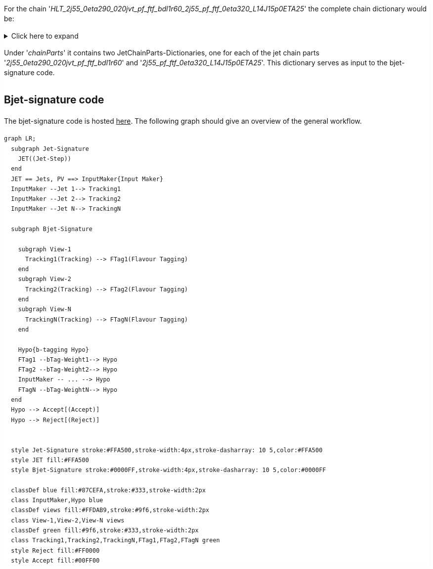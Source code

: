For the chain '*HLT_2j55_0eta290_020jvt_pf_ftf_bdl1r60_2j55_pf_ftf_0eta320_L14J15p0ETA25*' the complete chain dictionary would be:

</details>
<details><summary> Click here to expand</summary></details>

Under '*chainParts*' it contains two JetChainParts-Dictionaries, one for each of the jet chain parts '*2j55_0eta290_020jvt_pf_ftf_bdl1r60*' and '*2j55_pf_ftf_0eta320_L14J15p0ETA25*'.
This dictionary serves as input to the bjet-signature code.

## Bjet-signature code
The bjet-signature code is hosted [here](https://gitlab.cern.ch/atlas/athena/-/tree/master/Trigger/TriggerCommon/TriggerMenuMT/python/HLT/Bjet). The following graph should give an overview of the general workflow.

```mermaid
graph LR;
  subgraph Jet-Signature
    JET((Jet-Step))
  end
  JET == Jets, PV ==> InputMaker{Input Maker}
  InputMaker --Jet 1--> Tracking1
  InputMaker --Jet 2--> Tracking2
  InputMaker --Jet N--> TrackingN
  
  subgraph Bjet-Signature
  
    subgraph View-1
      Tracking1(Tracking) --> FTag1(Flavour Tagging)
    end
    subgraph View-2
      Tracking2(Tracking) --> FTag2(Flavour Tagging)
    end
    subgraph View-N
      TrackingN(Tracking) --> FTagN(Flavour Tagging)
    end
    
    Hypo{b-tagging Hypo}
    FTag1 --bTag-Weight1--> Hypo
    FTag2 --bTag-Weight2--> Hypo
    InputMaker -- ... --> Hypo
    FTagN --bTag-WeightN--> Hypo
  end
  Hypo --> Accept[(Accept)]
  Hypo --> Reject[(Reject)]

 
  style Jet-Signature stroke:#FFA500,stroke-width:4px,stroke-dasharray: 10 5,color:#FFA500
  style JET fill:#FFA500
  style Bjet-Signature stroke:#0000FF,stroke-width:4px,stroke-dasharray: 10 5,color:#0000FF
  
  classDef blue fill:#87CEFA,stroke:#333,stroke-width:2px
  class InputMaker,Hypo blue
  classDef views fill:#FFDAB9,stroke:#9f6,stroke-width:2px
  class View-1,View-2,View-N views
  classDef green fill:#9f6,stroke:#333,stroke-width:2px
  class Tracking1,Tracking2,TrackingN,FTag1,FTag2,FTagN green
  style Reject fill:#FF0000
  style Accept fill:#00FF00
```
